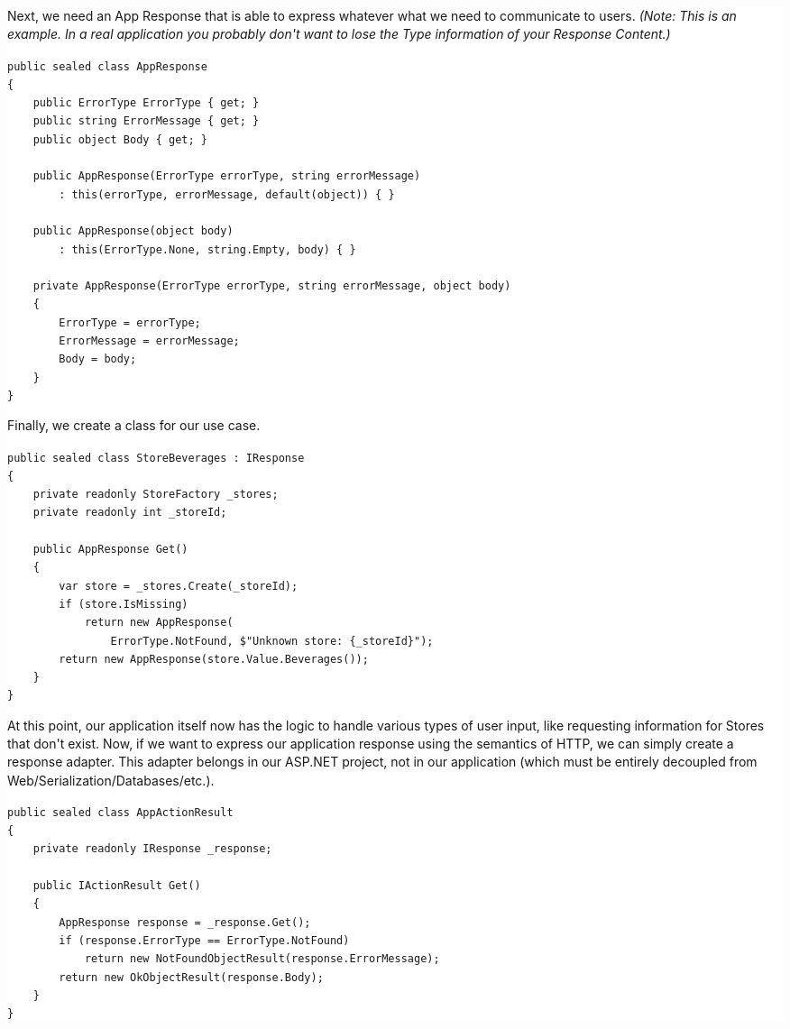 Next, we need an App Response that is able to express whatever what we need to communicate to users. *(Note: This is an example. In a real application you probably don't want to lose the Type information of your Response Content.)*

```
public sealed class AppResponse
{
    public ErrorType ErrorType { get; }
    public string ErrorMessage { get; }
    public object Body { get; }

    public AppResponse(ErrorType errorType, string errorMessage)
        : this(errorType, errorMessage, default(object)) { }

    public AppResponse(object body)
        : this(ErrorType.None, string.Empty, body) { }

    private AppResponse(ErrorType errorType, string errorMessage, object body)
    {
        ErrorType = errorType;
        ErrorMessage = errorMessage;
        Body = body;
    }
}
```

Finally, we create a class for our use case. 

```
public sealed class StoreBeverages : IResponse
{
    private readonly StoreFactory _stores;
    private readonly int _storeId;

    public AppResponse Get()
    {
        var store = _stores.Create(_storeId);
        if (store.IsMissing)
            return new AppResponse(
                ErrorType.NotFound, $"Unknown store: {_storeId}");
        return new AppResponse(store.Value.Beverages());
    }
}
```

At this point, our application itself now has the logic to handle various types of user input, like requesting information for Stores that don't exist. Now, if we want to express our application response using the semantics of HTTP, we can simply create a response adapter. This adapter belongs in our ASP.NET project, not in our application (which must be entirely decoupled from Web/Serialization/Databases/etc.). 

```
public sealed class AppActionResult
{
    private readonly IResponse _response;

    public IActionResult Get()
    {
        AppResponse response = _response.Get();
        if (response.ErrorType == ErrorType.NotFound)
            return new NotFoundObjectResult(response.ErrorMessage);
        return new OkObjectResult(response.Body);
    }
}
```
